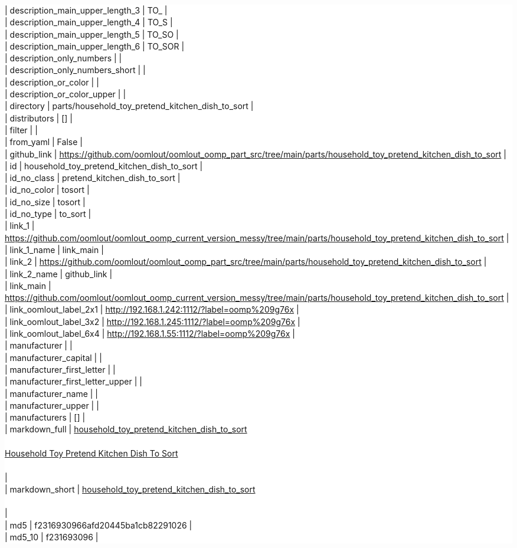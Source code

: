 | description_main_upper_length_3 | TO_ |  
| description_main_upper_length_4 | TO_S |  
| description_main_upper_length_5 | TO_SO |  
| description_main_upper_length_6 | TO_SOR |  
| description_only_numbers |  |  
| description_only_numbers_short |   |  
| description_or_color |   |  
| description_or_color_upper |   |  
| directory | parts/household_toy_pretend_kitchen_dish_to_sort |  
| distributors | [] |  
| filter |  |  
| from_yaml | False |  
| github_link | https://github.com/oomlout/oomlout_oomp_part_src/tree/main/parts/household_toy_pretend_kitchen_dish_to_sort |  
| id | household_toy_pretend_kitchen_dish_to_sort |  
| id_no_class | pretend_kitchen_dish_to_sort |  
| id_no_color | tosort |  
| id_no_size | tosort |  
| id_no_type | to_sort |  
| link_1 | https://github.com/oomlout/oomlout_oomp_current_version_messy/tree/main/parts/household_toy_pretend_kitchen_dish_to_sort |  
| link_1_name | link_main |  
| link_2 | https://github.com/oomlout/oomlout_oomp_part_src/tree/main/parts/household_toy_pretend_kitchen_dish_to_sort |  
| link_2_name | github_link |  
| link_main | https://github.com/oomlout/oomlout_oomp_current_version_messy/tree/main/parts/household_toy_pretend_kitchen_dish_to_sort |  
| link_oomlout_label_2x1 | http://192.168.1.242:1112/?label=oomp%209g76x |  
| link_oomlout_label_3x2 | http://192.168.1.245:1112/?label=oomp%209g76x |  
| link_oomlout_label_6x4 | http://192.168.1.55:1112/?label=oomp%209g76x |  
| manufacturer |  |  
| manufacturer_capital |  |  
| manufacturer_first_letter |  |  
| manufacturer_first_letter_upper |  |  
| manufacturer_name |  |  
| manufacturer_upper |  |  
| manufacturers | [] |  
| markdown_full | [household_toy_pretend_kitchen_dish_to_sort](https://github.com/oomlout/oomlout_oomp_current_version_messy/tree/main/parts/household_toy_pretend_kitchen_dish_to_sort)<br>[](https://github.com/oomlout/oomlout_oomp_current_version_messy/tree/main/parts/household_toy_pretend_kitchen_dish_to_sort)<br>[Household Toy Pretend Kitchen Dish To Sort](https://github.com/oomlout/oomlout_oomp_current_version_messy/tree/main/parts/household_toy_pretend_kitchen_dish_to_sort)<br><br> |  
| markdown_short | [household_toy_pretend_kitchen_dish_to_sort](https://github.com/oomlout/oomlout_oomp_current_version_messy/tree/main/parts/household_toy_pretend_kitchen_dish_to_sort)<br><br> |  
| md5 | f2316930966afd20445ba1cb82291026 |  
| md5_10 | f231693096 |  